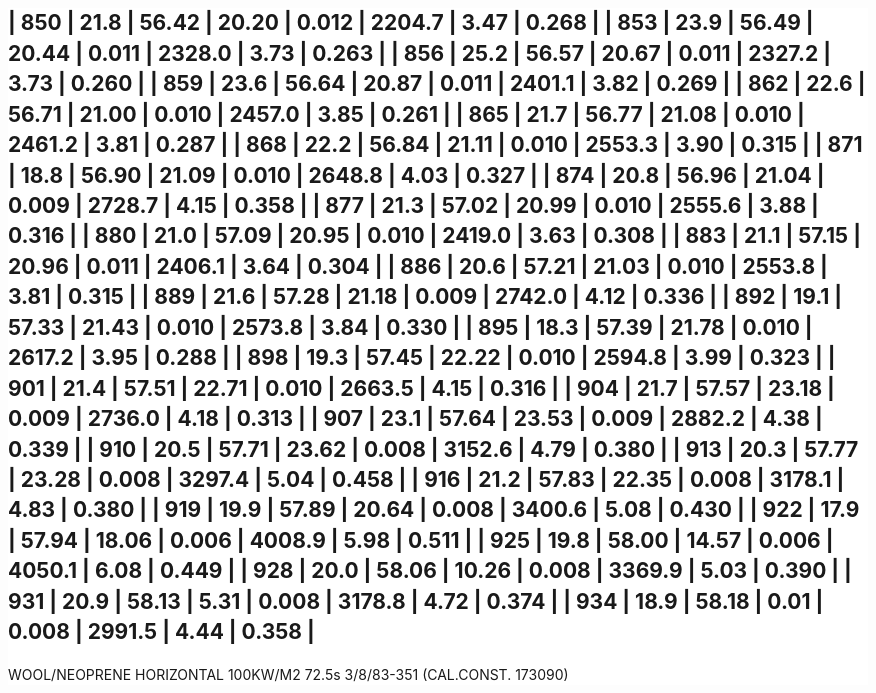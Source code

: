 | 850   | 21.8     | 56.42    | 20.20    | 0.012    | 2204.7   | 3.47     | 0.268    |
| 853   | 23.9     | 56.49    | 20.44    | 0.011    | 2328.0   | 3.73     | 0.263    |
| 856   | 25.2     | 56.57    | 20.67    | 0.011    | 2327.2   | 3.73     | 0.260    |
| 859   | 23.6     | 56.64    | 20.87    | 0.011    | 2401.1   | 3.82     | 0.269    |
| 862   | 22.6     | 56.71    | 21.00    | 0.010    | 2457.0   | 3.85     | 0.261    |
| 865   | 21.7     | 56.77    | 21.08    | 0.010    | 2461.2   | 3.81     | 0.287    |
| 868   | 22.2     | 56.84    | 21.11    | 0.010    | 2553.3   | 3.90     | 0.315    |
| 871   | 18.8     | 56.90    | 21.09    | 0.010    | 2648.8   | 4.03     | 0.327    |
| 874   | 20.8     | 56.96    | 21.04    | 0.009    | 2728.7   | 4.15     | 0.358    |
| 877   | 21.3     | 57.02    | 20.99    | 0.010    | 2555.6   | 3.88     | 0.316    |
| 880   | 21.0     | 57.09    | 20.95    | 0.010    | 2419.0   | 3.63     | 0.308    |
| 883   | 21.1     | 57.15    | 20.96    | 0.011    | 2406.1   | 3.64     | 0.304    |
| 886   | 20.6     | 57.21    | 21.03    | 0.010    | 2553.8   | 3.81     | 0.315    |
| 889   | 21.6     | 57.28    | 21.18    | 0.009    | 2742.0   | 4.12     | 0.336    |
| 892   | 19.1     | 57.33    | 21.43    | 0.010    | 2573.8   | 3.84     | 0.330    |
| 895   | 18.3     | 57.39    | 21.78    | 0.010    | 2617.2   | 3.95     | 0.288    |
| 898   | 19.3     | 57.45    | 22.22    | 0.010    | 2594.8   | 3.99     | 0.323    |
| 901   | 21.4     | 57.51    | 22.71    | 0.010    | 2663.5   | 4.15     | 0.316    |
| 904   | 21.7     | 57.57    | 23.18    | 0.009    | 2736.0   | 4.18     | 0.313    |
| 907   | 23.1     | 57.64    | 23.53    | 0.009    | 2882.2   | 4.38     | 0.339    |
| 910   | 20.5     | 57.71    | 23.62    | 0.008    | 3152.6   | 4.79     | 0.380    |
| 913   | 20.3     | 57.77    | 23.28    | 0.008    | 3297.4   | 5.04     | 0.458    |
| 916   | 21.2     | 57.83    | 22.35    | 0.008    | 3178.1   | 4.83     | 0.380    |
| 919   | 19.9     | 57.89    | 20.64    | 0.008    | 3400.6   | 5.08     | 0.430    |
| 922   | 17.9     | 57.94    | 18.06    | 0.006    | 4008.9   | 5.98     | 0.511    |
| 925   | 19.8     | 58.00    | 14.57    | 0.006    | 4050.1   | 6.08     | 0.449    |
| 928   | 20.0     | 58.06    | 10.26    | 0.008    | 3369.9   | 5.03     | 0.390    |
| 931   | 20.9     | 58.13    | 5.31     | 0.008    | 3178.8   | 4.72     | 0.374    |
| 934   | 18.9     | 58.18    | 0.01     | 0.008    | 2991.5   | 4.44     | 0.358    |
---
WOOL/NEOPRENE HORIZONTAL 100KW/M2 72.5s 3/8/83-351 (CAL.CONST. 173090)

